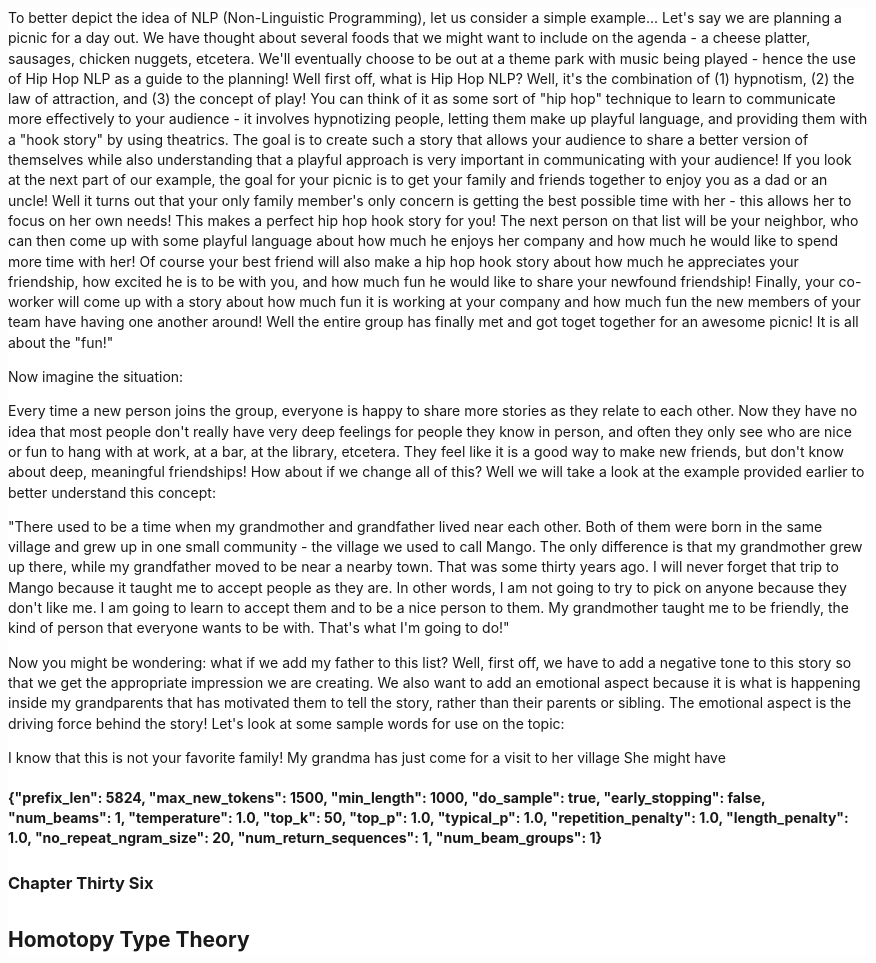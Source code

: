 To better depict the idea of NLP (Non-Linguistic Programming), let us consider a simple example...
Let's say we are planning a picnic for a day out. We have thought about several foods that we might want to include on the agenda - a cheese platter, sausages, chicken nuggets, etcetera. We'll eventually choose to be out at a theme park with music being played - hence the use of Hip Hop NLP as a guide to the planning! Well first off, what is Hip Hop NLP? Well, it's the combination of (1) hypnotism, (2) the law of attraction, and (3) the concept of play! You can think of it as some sort of "hip hop" technique to learn to communicate more effectively to your audience - it involves hypnotizing people, letting them make up playful language, and providing them with a "hook story" by using theatrics. The goal is to create such a story that allows your audience to share a better version of themselves while also understanding that a playful approach is very important in communicating with your audience!
If you look at the next part of our example, the goal for your picnic is to get your family and friends together to enjoy you as a dad or an uncle! Well it turns out that your only family member's only concern is getting the best possible time with her - this allows her to focus on her own needs! This makes a perfect hip hop hook story for you! The next person on that list will be your neighbor, who can then come up with some playful language about how much he enjoys her company and how much he would like to spend more time with her! Of course your best friend will also make a hip hop hook story about how much he appreciates your friendship, how excited he is to be with you, and how much fun he would like to share your newfound friendship! Finally, your co-worker will come up with a story about how much fun it is working at your company and how much fun the new members of your team have having one another around! Well the entire group has finally met and got toget together for an awesome picnic! It is all about the "fun!"

Now imagine the situation:

Every time a new person joins the group, everyone is happy to share more stories as they relate to each other. Now they have no idea that most people don't really have very deep feelings for people they know in person, and often they only see who are nice or fun to hang with at work, at a bar, at the library, etcetera. They feel like it is a good way to make new friends, but don't know about deep, meaningful friendships! How about if we change all of this?
Well we will take a look at the example provided earlier to better understand this concept:

"There used to be a time when my grandmother and grandfather lived near each other. Both of them were born in the same village and grew up in one small community - the village we used to call Mango. The only difference is that my grandmother grew up there, while my grandfather moved to be near a nearby town. That was some thirty years ago. I will never forget that trip to Mango because it taught me to accept people as they are. In other words, I am not going to try to pick on anyone because they don't like me. I am going to learn to accept them and to be a nice person to them. My grandmother taught me to be friendly, the kind of person that everyone wants to be with. That's what I'm going to do!"

Now you might be wondering: what if we add my father to this list? Well, first off, we have to add a negative tone to this story so that we get the appropriate impression we are creating. We also want to add an emotional aspect because it is what is happening inside my grandparents that has motivated them to tell the story, rather than their parents or sibling. The emotional aspect is the driving force behind the story! Let's look at some sample words for use on the topic:

I know that this is not your favorite family!
My grandma has just come for a visit to her village
She might have


#### {"prefix_len": 5824, "max_new_tokens": 1500, "min_length": 1000, "do_sample": true, "early_stopping": false, "num_beams": 1, "temperature": 1.0, "top_k": 50, "top_p": 1.0, "typical_p": 1.0, "repetition_penalty": 1.0, "length_penalty": 1.0, "no_repeat_ngram_size": 20, "num_return_sequences": 1, "num_beam_groups": 1}
### Chapter Thirty Six
## Homotopy Type Theory
